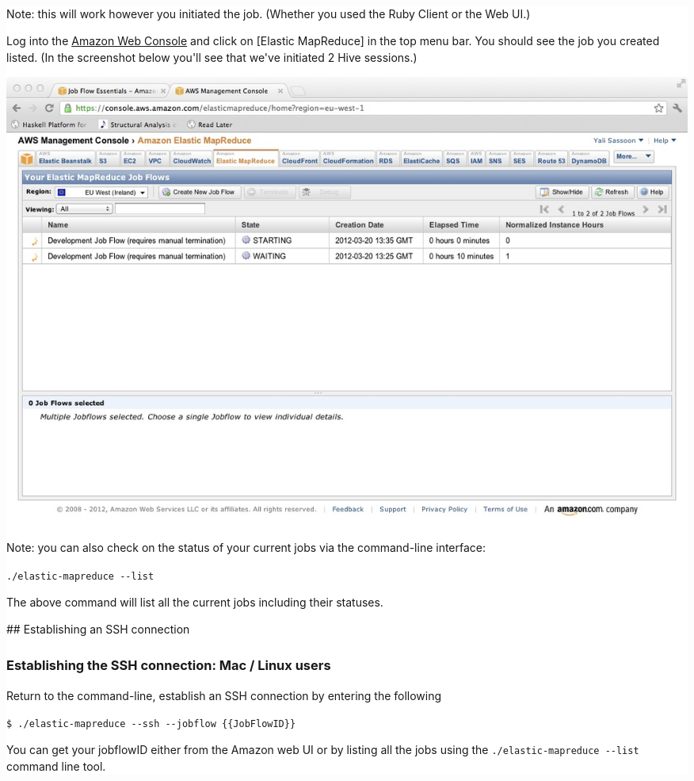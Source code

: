 Note: this will work however you initiated the job. (Whether you used the Ruby Client or the Web UI.)

Log into the [Amazon Web Console](https://console.aws.amazon.com/console/home) and click on [Elastic MapReduce] in the top menu bar. You should see the job you created listed. (In the screenshot below you'll see that we've initiated 2 Hive sessions.)

![Launch a Hive session from the command-line](setup-guide/images/emr-guide/run-hive-interactive-session-2.jpg)

Note: you can also check on the status of your current jobs via the command-line interface:

	./elastic-mapreduce --list

The above command will list all the current jobs including their statuses.

<a name="sshin"/>
## Establishing an SSH connection

### Establishing the SSH connection: Mac / Linux users

Return to the command-line, establish an SSH connection by entering the following

	$ ./elastic-mapreduce --ssh --jobflow {{JobFlowID}}

You can get your jobflowID either from the Amazon web UI or by listing all the jobs using the `./elastic-mapreduce --list` command line tool.
